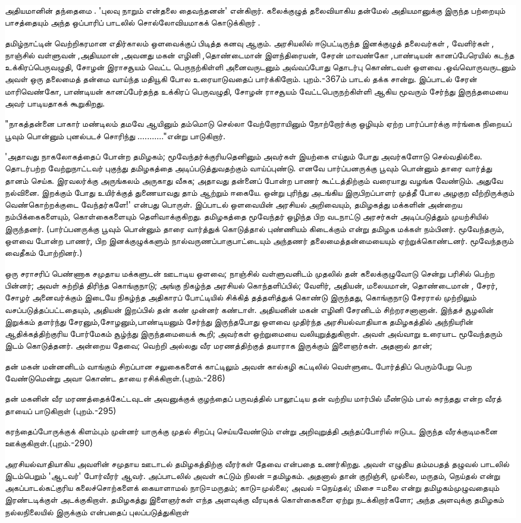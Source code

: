 அதியமானின் தந்தைமை . 'புலவு நாறும் என்தலை  தைவந்தனன்' என்கிறார். கலைக்குழுத் தலைவியாகிய  தன்மேல் அதியமானுக்கு இருந்த பற்றையும் பாசத்தையும் அந்த ஒப்பாரிப் பாடலில் சொல்லோவியமாகக் கொடுக்கிறார் . 
 
தமிழ்நாட்டின் வெற்றிகரமான எதிர்காலம் ஒளவைக்குப் பிடித்த  கனவு ஆகும். அரசியலில் ஈடுபட்டிருந்த  இனக்குழுத் தலைவர்கள் , வேளிர்கள் , நாஞ்சில் வள்ளுவன் ,அதியமான் ,அவனது மகன் எழினி ,தொண்டைமான் இளந்திரையன், சேரன் மாவண்கோ ,பாண்டியன் கானப்பேரெயில் கடந்த  உக்கிரப்பெருவழுதி, சோழன் இராசசூயம் வெட்ட பெருநற்கிள்ளி  அனைவருடனும் அவ்வப்போது தொடர்பு கொண்டவள் ஒளவை .ஒவ்வொருவருடனும் அவள் ஒரு தலைமைத் தன்மை வாய்ந்த மதியூகி போல உரையாடுவதைப்  பார்க்கிறோம். புறம்.-367ம் பாடல் தக்க சான்று. இப்பாடல் சேரன் மாரிவெண்கோ, பாண்டியன் கானப்பேர்தந்த உக்கிரப் பெருவழுதி, சோழன் ராசசூயம் வேட்டபெருநற்கிள்ளி ஆகிய மூவரும் சேர்ந்து இருந்தமையை அவர் பாடியதாகக் கூறுகிறது. 
 
"நாகத்தன்னை பாகார் மண்டிலம்
தமவே ஆயினும் தம்மொடு செல்லா
வேற்றோராயினும் நோற்றோர்க்கு ஒழியும்
ஏற்ற பார்ப்பார்க்கு ஈர்ங்கை நிறையப்
பூவும் பொன்னும் புனல்படச் சொரிந்து ..........."என்று பாடுகிறார்.
 
'அதாவது நாகலோகத்தைப் போன்ற தமிழகம்; மூவேந்தர்க்குரியதெனினும் அவர்கள் இயற்கை எய்தும் போது அவர்களோடு செல்வதில்லை. தொடர்பற்ற  வேற்றுநாட்டவர் புகுந்து தமிழகத்தை அடிப்படுத்துவதற்கும் வாய்ப்புண்டு. எனவே பார்ப்பனருக்கு பூவும் பொன்னும் தாரை வார்த்து தானம் செய்க. இரவலர்க்கு அருங்கலம் அருகாது வீசுக; அதாவது தன்னைப் போன்ற பாணர் கூட்டத்திற்கும் வரையாது வழங்க வேண்டும். அதுவே நல்வினை. இறக்கும் போது உயிர்க்குத் துணையாவது தாம் ஆற்றும் ஈகையே. ஒன்று புரிந்து அடங்கிய இருபிறப்பாளர் முத்தீ போல அழகுற வீற்றிருக்கும் வெண்கொற்றக்குடை வேந்தர்களே!' என்பது பொருள். இப்பாடல் ஒளவையின் அரசியல் அறிவையும், தமிழகத்து மக்களின் அன்றைய நம்பிக்கைகளையும், கொள்கைகளையும் தெளிவாக்குகிறது. தமிழகத்தை மூவேந்தர் ஒழிந்த பிற வடநாட்டு அரசர்கள் அடிப்படுத்தும் முயற்சியில் இருந்தனர். (பார்ப்பனருக்கு பூவும் பொன்னும் தாரை வார்த்துக் கொடுத்தால் புண்ணியம் கிடைக்கும் என்று தமிழக  மக்கள் நம்பினர். மூவேந்தரும், ஒளவை போன்ற பாணர், பிற இனக்குழுக்களும் நால்வருணப்பாகுபாட்டையும் அந்தணர் தலைமைத்தன்மையையும் ஏற்றுக்கொண்டனர். மூவேந்தரும் வைதீகம் போற்றினர்.) 
 
ஒரு சராசரிப்  பெண்ணாக சமுதாய மக்களுடன் ஊடாடிய ஒளவை; நாஞ்சில் வள்ளுவனிடம் முதலில் தன்  கலைக்குழுவோடு சென்று பரிசில் பெற்ற பின்னர்; அவள் சுற்றித் திரிந்த கொங்குநாடு; அங்கு  நிகழ்ந்த அரசியல் கொந்தளிப்பில்; வேளிர், அதியன், மலையமான், தொண்டைமான் , சேரர், சோழர் அனைவர்க்கும் இடையே நிகழ்ந்த அதிகாரப் போட்டியில் சிக்கித் தத்தளித்துக் கொண்டு இருந்தது, கொங்குநாடு சேரரால் முற்றிலும் வசப்படுத்தப்பட்டதையும், அதியன் இறப்பில் தன்  கண் முன்னர் கண்டாள். அதியனின் மகன் எழினி சேரனிடம் சிற்றரசனானான். இந்தச் சூழலின் இறுக்கம் தளர்ந்து சேரனும்,சோழனும்,பாண்டியனும் சேர்ந்து இருந்தபோது ஒளவை முதிர்ந்த அரசியல்வாதியாக தமிழகத்தில் அந்நியரின் ஆதிக்கத்திற்குரிய போர்மேகம் சூழ்ந்து இருந்தமையைக் கூறி; அவர்கள் ஒற்றுமையை வலியுறுத்துகிறாள். அவள் அவ்வாறு உரையாட மூவேந்தரும் இடம் கொடுத்தனர். அன்றைய தேவை; வெற்றி அல்லது வீர மரணத்திற்குத் தயாராக இருக்கும் இளைஞர்கள். அதனால் தான்; 
 
தன் மகன் மன்னனிடம் வாங்கும் சிறப்பான சலுகைகளைக் காட்டிலும் அவன் கால்கழி கட்டிலில் வெள்ளுடை போர்த்திப் பெரும்பேறு பெற வேண்டுமென்று அவா கொண்ட தாயை ரசிக்கிறாள்.(புறம்.-286)
 
தன் மகனின் வீர மரணத்தைக்கேட்டவுடன் அவனுக்குக் குழந்தைப் பருவத்தில் பாலூட்டிய தன்  வற்றிய மார்பில் மீண்டும் பால் சுரந்தது என்ற வீரத் தாயைப்  பாடுகிறாள் (புறம்.-295)
 
கரந்தைப்போருக்குக் கிளம்பும் முன்னர் யாருக்கு முதல் சிறப்பு செய்யவேண்டும் என்று அறிவுறுத்தி  அந்தப்போரில் ஈடுபட இருந்த வீரக்குடிமகனை ஊக்குகிறாள்.(புறம்.-290) 
 
அரசியல்வாதியாகிய அவளின் சமுதாய ஊடாடல் தமிழகத்திற்கு வீரர்கள் தேவை என்பதை உணர்கிறது. அவள் எழுதிய தம்மபதத் தழுவல் பாடலில் இடம்பெறும் 'ஆடவர்' போர்வீரர் ஆவர். அப்பாடலில் அவள் சுட்டும் நிலன் =தமிழகம். அதனால் தான் குறிஞ்சி, முல்லை, மருதம், நெய்தல் என்று அகப்பாடல்கட்குரிய கலைச்சொற்களைக் கையாளாமல் நாடு=மருதம்; காடு=முல்லை; அவல் =நெய்தல்; மிசை =மலை என்று தமிழகம்முழுவதையும் இரண்டடிக்குள் அடக்குகிறாள். தமிழகத்து இளைஞர்கள் எந்த அளவுக்கு வீரயுகக் கொள்கைகளை ஏற்று நடக்கிறார்களோ; அந்த அளவுக்கு தமிழகம் நல்லநிலையில் இருக்கும் என்பதைப் புலப்படுத்துகிறாள் 
 